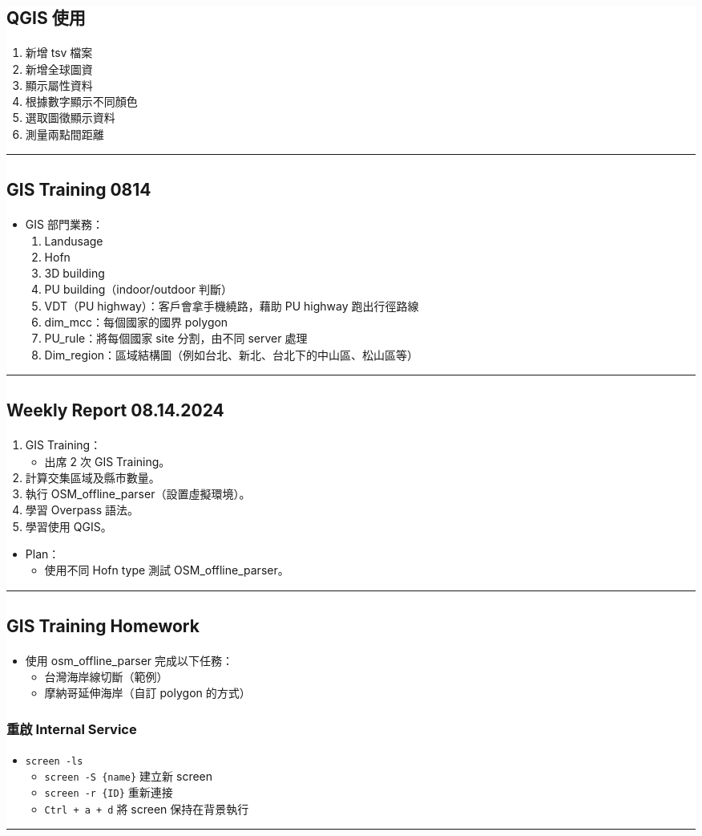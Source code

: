
## QGIS 使用
1. 新增 tsv 檔案
2. 新增全球圖資
3. 顯示屬性資料
4. 根據數字顯示不同顏色
5. 選取圖徵顯示資料
6. 測量兩點間距離

---

## GIS Training 0814
- GIS 部門業務：
  1. Landusage
  2. Hofn
  3. 3D building
  4. PU building（indoor/outdoor 判斷）
  5. VDT（PU highway）：客戶會拿手機繞路，藉助 PU highway 跑出行徑路線
  6. dim_mcc：每個國家的國界 polygon
  7. PU_rule：將每個國家 site 分割，由不同 server 處理
  8. Dim_region：區域結構圖（例如台北、新北、台北下的中山區、松山區等）

---

## Weekly Report 08.14.2024
1. GIS Training：
   - 出席 2 次 GIS Training。
2. 計算交集區域及縣市數量。
3. 執行 OSM_offline_parser（設置虛擬環境）。
4. 學習 Overpass 語法。
5. 學習使用 QGIS。

- Plan：
  - 使用不同 Hofn type 測試 OSM_offline_parser。

---

## GIS Training Homework
- 使用 osm_offline_parser 完成以下任務：
  - 台灣海岸線切斷（範例）
  - 摩納哥延伸海岸（自訂 polygon 的方式）
  
### 重啟 Internal Service
- `screen -ls`
  - `screen -S {name}` 建立新 screen
  - `screen -r {ID}` 重新連接
  - `Ctrl + a + d` 將 screen 保持在背景執行

---
